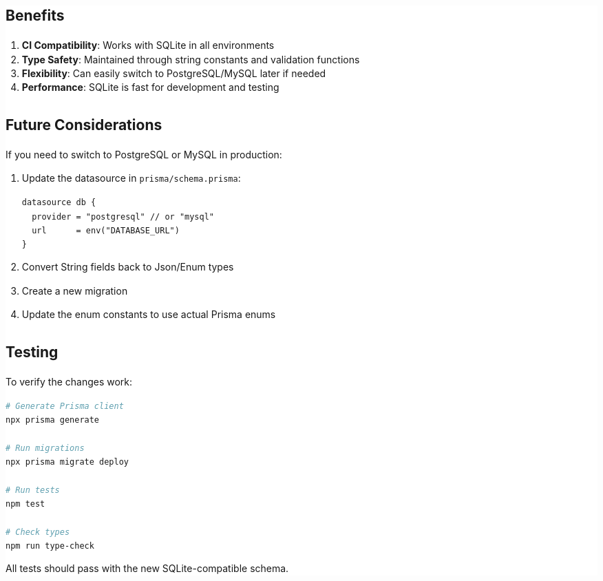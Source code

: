 ## Benefits

1. **CI Compatibility**: Works with SQLite in all environments
2. **Type Safety**: Maintained through string constants and validation functions
3. **Flexibility**: Can easily switch to PostgreSQL/MySQL later if needed
4. **Performance**: SQLite is fast for development and testing

## Future Considerations

If you need to switch to PostgreSQL or MySQL in production:

1. Update the datasource in `prisma/schema.prisma`:

   ```prisma
   datasource db {
     provider = "postgresql" // or "mysql"
     url      = env("DATABASE_URL")
   }
   ```

2. Convert String fields back to Json/Enum types
3. Create a new migration
4. Update the enum constants to use actual Prisma enums

## Testing

To verify the changes work:

```bash
# Generate Prisma client
npx prisma generate

# Run migrations
npx prisma migrate deploy

# Run tests
npm test

# Check types
npm run type-check
```

All tests should pass with the new SQLite-compatible schema.
